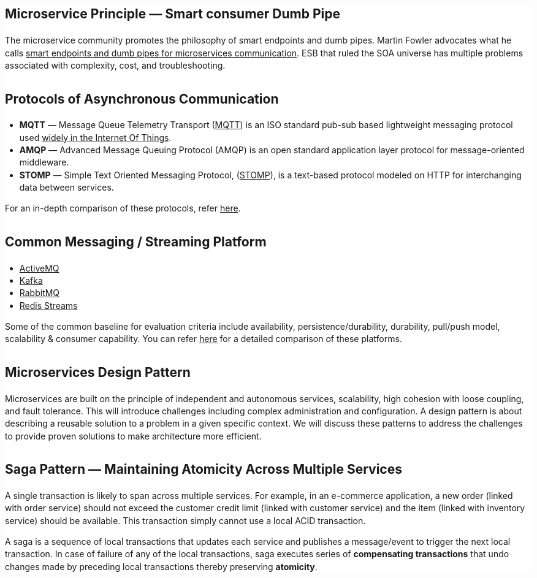 ## Microservice Principle — Smart consumer Dumb Pipe

The microservice community promotes the philosophy of smart endpoints and dumb pipes. Martin Fowler advocates what he calls [smart endpoints and dumb pipes for microservices communication](https://simplicable.com/new/smart-endpoints-and-dumb-pipes). ESB that ruled the SOA universe has multiple problems associated with complexity, cost, and troubleshooting.

## Protocols of Asynchronous Communication

 - **MQTT** — Message Queue Telemetry Transport ([MQTT](https://en.wikipedia.org/wiki/MQTT)) is an ISO standard pub-sub based lightweight messaging protocol used [widely in the Internet Of Things](https://www.integrasources.com/blog/mqtt-protocol-iot-devices/).
 - **AMQP** — Advanced Message Queuing Protocol (AMQP) is an open standard application layer protocol for message-oriented middleware.
 - **STOMP** — Simple Text Oriented Messaging Protocol, ([STOMP](http://stomp.github.io/)), is a text-based protocol modeled on HTTP for interchanging data between services.

For an in-depth comparison of these protocols, refer [here](https://lists.oasis-open.org/archives/amqp/201202/msg00086/StormMQ_WhitePaper_-_A_Comparison_of_AMQP_and_MQTT.pdf).

## Common Messaging / Streaming Platform

 - [ActiveMQ](https://activemq.apache.org/)
 - [Kafka](https://kafka.apache.org/)
 - [RabbitMQ](https://www.rabbitmq.com/)
 - [Redis Streams](https://redis.io/docs/manual/data-types/streams/)

Some of the common baseline for evaluation criteria include availability, persistence/durability, durability, pull/push model, scalability & consumer capability. You can refer [here](https://otonomo.io/redis-kafka-or-rabbitmq-which-microservices-message-broker-to-choose/) for a detailed comparison of these platforms.

## Microservices Design Pattern

Microservices are built on the principle of independent and autonomous services, scalability, high cohesion with loose coupling, and fault tolerance. This will introduce challenges including complex administration and configuration. A design pattern is about describing a reusable solution to a problem in a given specific context. We will discuss these patterns to address the challenges to provide proven solutions to make architecture more efficient.

## Saga Pattern — Maintaining Atomicity Across Multiple Services

A single transaction is likely to span across multiple services. For example, in an e-commerce application, a new order (linked with order service) should not exceed the customer credit limit (linked with customer service) and the item (linked with inventory service) should be available. This transaction simply cannot use a local ACID transaction.

A saga is a sequence of local transactions that updates each service and publishes a message/event to trigger the next local transaction. In case of failure of any of the local transactions, saga executes series of **compensating transactions** that undo changes made by preceding local transactions thereby preserving **atomicity**.
